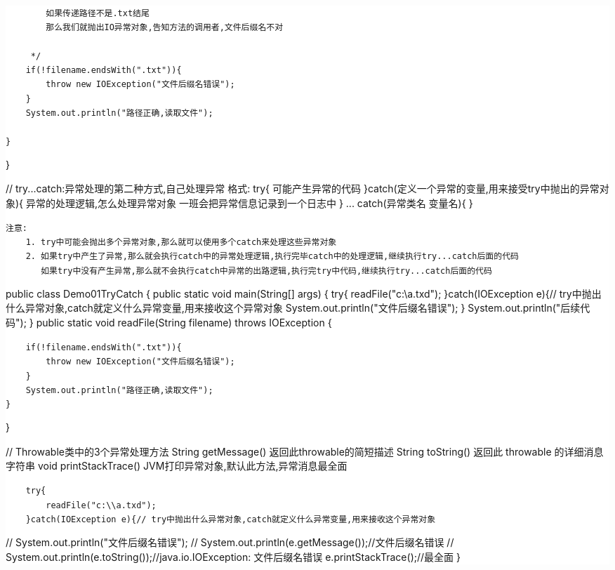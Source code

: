 			如果传递路径不是.txt结尾
			那么我们就抛出IO异常对象,告知方法的调用者,文件后缀名不对

		 */
		if(!filename.endsWith(".txt")){
			throw new IOException("文件后缀名错误");
		}
		System.out.println("路径正确,读取文件");

	}
}


//  try...catch:异常处理的第二种方式,自己处理异常
	格式:
		try{
			可能产生异常的代码
		}catch(定义一个异常的变量,用来接受try中抛出的异常对象){
			异常的处理逻辑,怎么处理异常对象
			一班会把异常信息记录到一个日志中
		}
		...
		catch(异常类名 变量名){
		}
		
	注意:
		1. try中可能会抛出多个异常对象,那么就可以使用多个catch来处理这些异常对象
		2. 如果try中产生了异常,那么就会执行catch中的异常处理逻辑,执行完毕catch中的处理逻辑,继续执行try...catch后面的代码
		   如果try中没有产生异常,那么就不会执行catch中异常的出路逻辑,执行完try中代码,继续执行try...catch后面的代码
		   

public class Demo01TryCatch {
	public static void main(String[] args) {
		try{
			readFile("c:\\a.txd");
		}catch(IOException e){// try中抛出什么异常对象,catch就定义什么异常变量,用来接收这个异常对象
			System.out.println("文件后缀名错误");
		}
		System.out.println("后续代码");
	}
	public static void readFile(String filename) throws IOException {

		if(!filename.endsWith(".txt")){
			throw new IOException("文件后缀名错误");
		}
		System.out.println("路径正确,读取文件");
	}
}


// Throwable类中的3个异常处理方法
String getMessage() 返回此throwable的简短描述
String toString() 返回此 throwable 的详细消息字符串
void printStackTrace() JVM打印异常对象,默认此方法,异常消息最全面

		try{
			readFile("c:\\a.txd");
		}catch(IOException e){// try中抛出什么异常对象,catch就定义什么异常变量,用来接收这个异常对象
//			System.out.println("文件后缀名错误");
//			System.out.println(e.getMessage());//文件后缀名错误
//			System.out.println(e.toString());//java.io.IOException: 文件后缀名错误
			e.printStackTrace();//最全面
		}		
	